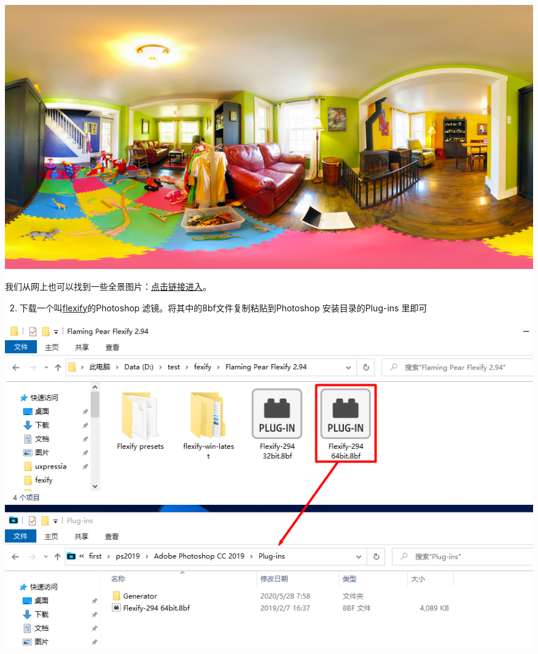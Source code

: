 ![example-panorama](images/example-panorama.jpg)

我们从网上也可以找到一些全景图片：[点击链接进入](https://hdrihaven.com/hdri/?h=sunny_vondelpark)。



2. 下载一个叫[flexify](http://www.flamingpear.com/free-trials.html)的Photoshop 滤镜。将其中的8bf文件复制粘贴到Photoshop 安装目录的Plug-ins 里即可

![image-20210114124236096](images/image-20210114124236096.png)
